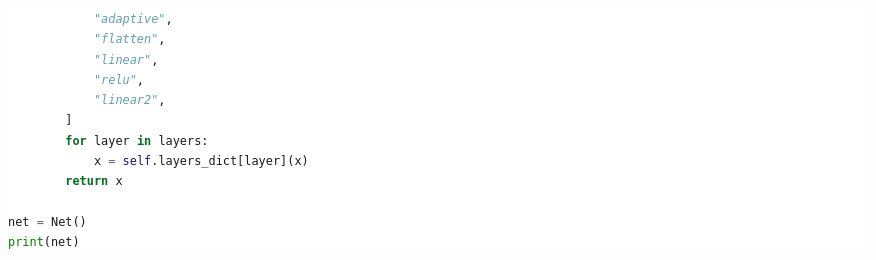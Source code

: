 ```python
            "adaptive",
            "flatten",
            "linear",
            "relu",
            "linear2",
        ]
        for layer in layers:
            x = self.layers_dict[layer](x)
        return x

net = Net()
print(net)
```

